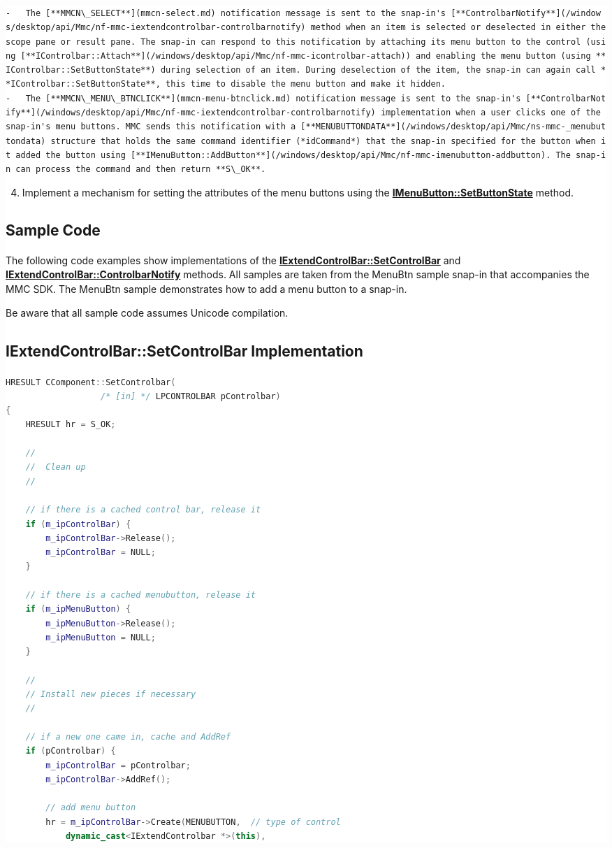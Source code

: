     -   The [**MMCN\_SELECT**](mmcn-select.md) notification message is sent to the snap-in's [**ControlbarNotify**](/windows/desktop/api/Mmc/nf-mmc-iextendcontrolbar-controlbarnotify) method when an item is selected or deselected in either the scope pane or result pane. The snap-in can respond to this notification by attaching its menu button to the control (using [**IControlbar::Attach**](/windows/desktop/api/Mmc/nf-mmc-icontrolbar-attach)) and enabling the menu button (using **IControlbar::SetButtonState**) during selection of an item. During deselection of the item, the snap-in can again call **IControlbar::SetButtonState**, this time to disable the menu button and make it hidden.
    -   The [**MMCN\_MENU\_BTNCLICK**](mmcn-menu-btnclick.md) notification message is sent to the snap-in's [**ControlbarNotify**](/windows/desktop/api/Mmc/nf-mmc-iextendcontrolbar-controlbarnotify) implementation when a user clicks one of the snap-in's menu buttons. MMC sends this notification with a [**MENUBUTTONDATA**](/windows/desktop/api/Mmc/ns-mmc-_menubuttondata) structure that holds the same command identifier (*idCommand*) that the snap-in specified for the button when it added the button using [**IMenuButton::AddButton**](/windows/desktop/api/Mmc/nf-mmc-imenubutton-addbutton). The snap-in can process the command and then return **S\_OK**.

4.  Implement a mechanism for setting the attributes of the menu buttons using the [**IMenuButton::SetButtonState**](/windows/desktop/api/Mmc/nf-mmc-imenubutton-setbuttonstate) method.

## Sample Code

The following code examples show implementations of the [**IExtendControlBar::SetControlBar**](/windows/desktop/api/Mmc/nf-mmc-iextendcontrolbar-setcontrolbar) and [**IExtendControlBar::ControlbarNotify**](/windows/desktop/api/Mmc/nf-mmc-iextendcontrolbar-controlbarnotify) methods. All samples are taken from the MenuBtn sample snap-in that accompanies the MMC SDK. The MenuBtn sample demonstrates how to add a menu button to a snap-in.

Be aware that all sample code assumes Unicode compilation.

## IExtendControlBar::SetControlBar Implementation


```C++
HRESULT CComponent::SetControlbar(
                   /* [in] */ LPCONTROLBAR pControlbar)
{
    HRESULT hr = S_OK;
 
    //
    //  Clean up
    //
 
    // if there is a cached control bar, release it
    if (m_ipControlBar) {
        m_ipControlBar->Release();
        m_ipControlBar = NULL;
    }
 
    // if there is a cached menubutton, release it
    if (m_ipMenuButton) {
        m_ipMenuButton->Release();
        m_ipMenuButton = NULL;
    }
 
    //
    // Install new pieces if necessary
    //
 
    // if a new one came in, cache and AddRef
    if (pControlbar) {
        m_ipControlBar = pControlbar;
        m_ipControlBar->AddRef();
 
        // add menu button
        hr = m_ipControlBar->Create(MENUBUTTON,  // type of control
            dynamic_cast<IExtendControlbar *>(this),
```